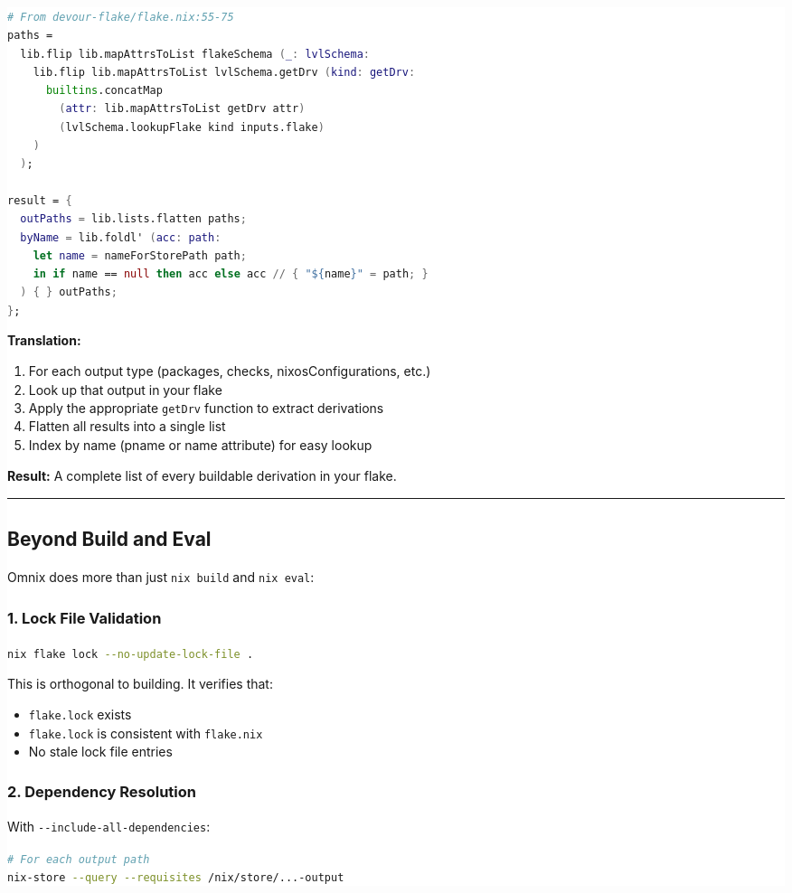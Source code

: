 ```nix
# From devour-flake/flake.nix:55-75
paths =
  lib.flip lib.mapAttrsToList flakeSchema (_: lvlSchema:
    lib.flip lib.mapAttrsToList lvlSchema.getDrv (kind: getDrv:
      builtins.concatMap
        (attr: lib.mapAttrsToList getDrv attr)
        (lvlSchema.lookupFlake kind inputs.flake)
    )
  );

result = {
  outPaths = lib.lists.flatten paths;
  byName = lib.foldl' (acc: path:
    let name = nameForStorePath path;
    in if name == null then acc else acc // { "${name}" = path; }
  ) { } outPaths;
};
```

**Translation:**
1. For each output type (packages, checks, nixosConfigurations, etc.)
2. Look up that output in your flake
3. Apply the appropriate `getDrv` function to extract derivations
4. Flatten all results into a single list
5. Index by name (pname or name attribute) for easy lookup

**Result:** A complete list of every buildable derivation in your flake.

---

## Beyond Build and Eval

Omnix does more than just `nix build` and `nix eval`:

### 1. Lock File Validation

```bash
nix flake lock --no-update-lock-file .
```

This is orthogonal to building. It verifies that:
- `flake.lock` exists
- `flake.lock` is consistent with `flake.nix`
- No stale lock file entries

### 2. Dependency Resolution

With `--include-all-dependencies`:

```bash
# For each output path
nix-store --query --requisites /nix/store/...-output
```
